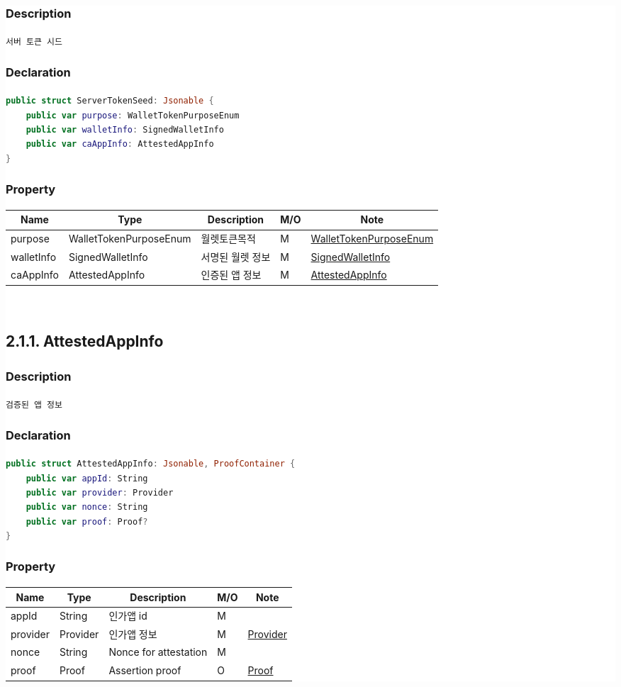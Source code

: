 ### Description

`서버 토큰 시드`

### Declaration

```swift
public struct ServerTokenSeed: Jsonable {
    public var purpose: WalletTokenPurposeEnum
    public var walletInfo: SignedWalletInfo
    public var caAppInfo: AttestedAppInfo
}
```

### Property

| Name        | Type                       | Description                | **M/O** | **Note** |
|-------------|---------------------------------------------------------|-------------------------------|---------|----------|
| purpose     | WalletTokenPurposeEnum     | 월렛토큰목적                  |    M    | [WalletTokenPurposeEnum](#24-servertokenpurpose) |
| walletInfo  | SignedWalletInfo           | 서명된 월렛 정보               |    M    | [SignedWalletInfo](#27-signedwalletinfo) |
| caAppInfo   | AttestedAppInfo            | 인증된 앱 정보                |    M    | [AttestedAppInfo](#6-attestedappinfo) |

<br>

## 2.1.1. AttestedAppInfo

### Description

`검증된 앱 정보`


### Declaration

```swift
public struct AttestedAppInfo: Jsonable, ProofContainer {
    public var appId: String
    public var provider: Provider
    public var nonce: String
    public var proof: Proof?
}
```

### Property

| Name     | Type     | Description                   | **M/O** | **Note**                  |
|----------|----------|-------------------------------|---------|---------------------------|
| appId    | String   | 인가앱 id                       |    M    |                            |
| provider | Provider | 인가앱 정보                      |    M    | [Provider](#provider)      |
| nonce    | String   | Nonce for attestation         |    M    |                            |
| proof    | Proof    | Assertion proof               |    O    | [Proof](#4-proof)         

